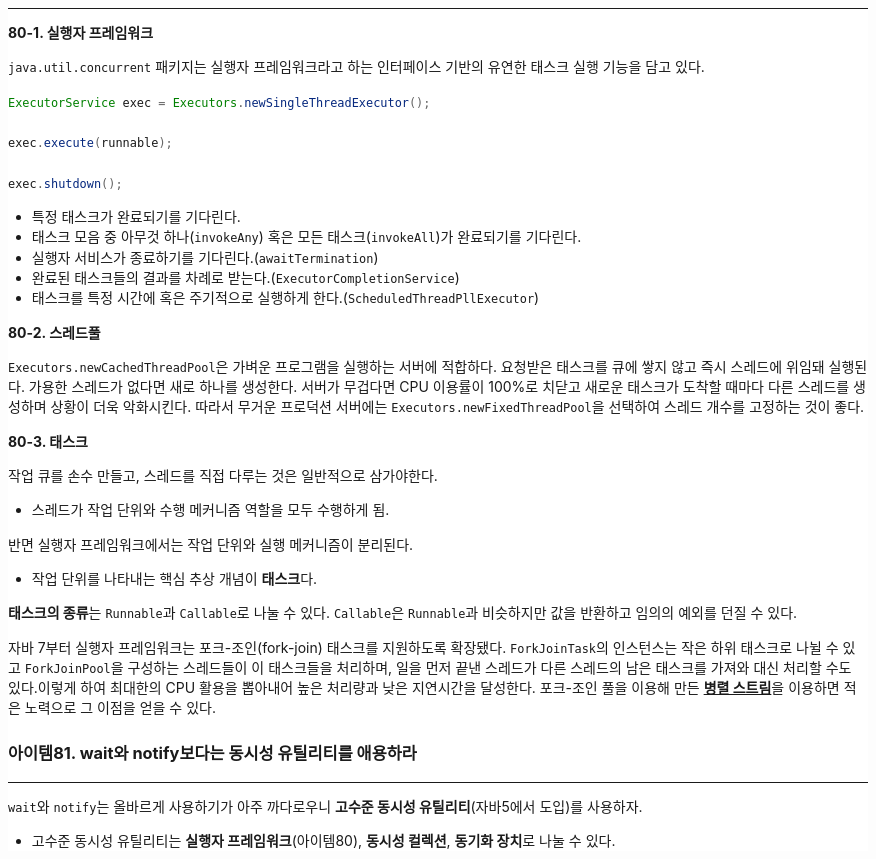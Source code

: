 ___

**80-1. 실행자 프레임워크**

`java.util.concurrent` 패키지는 실행자 프레임워크라고 하는 인터페이스 기반의 유연한 태스크 실행 기능을 담고 있다.

```java
ExecutorService exec = Executors.newSingleThreadExecutor();

exec.execute(runnable);

exec.shutdown();
```



- 특정 태스크가 완료되기를 기다린다.
- 태스크 모음 중 아무것 하나(`invokeAny`) 혹은 모든 태스크(`invokeAll`)가 완료되기를 기다린다.
- 실행자 서비스가 종료하기를 기다린다.(`awaitTermination`)
- 완료된 태스크들의 결과를 차례로 받는다.(`ExecutorCompletionService`)
- 태스크를 특정 시간에 혹은 주기적으로 실행하게 한다.(`ScheduledThreadPllExecutor`)



**80-2. 스레드풀**

`Executors.newCachedThreadPool`은 가벼운 프로그램을 실행하는 서버에 적합하다. 요청받은 태스크를 큐에 쌓지 않고 즉시 스레드에 위임돼 실행된다. 가용한 스레드가 없다면 새로 하나를 생성한다. 서버가 무겁다면 CPU 이용률이 100%로 치닫고 새로운 태스크가 도착할 때마다 다른 스레드를 생성하며 상황이 더욱 악화시킨다. 따라서 무거운 프로덕션 서버에는 `Executors.newFixedThreadPool`을 선택하여 스레드 개수를 고정하는 것이 좋다.



**80-3. 태스크**

작업 큐를 손수 만들고, 스레드를 직접 다루는 것은 일반적으로 삼가야한다.

- 스레드가 작업 단위와 수행 메커니즘 역할을 모두 수행하게 됨.

반면 실행자 프레임워크에서는 작업 단위와 실행 메커니즘이 분리된다.

- 작업 단위를 나타내는 핵심 추상 개념이 **태스크**다.

**태스크의 종류**는 `Runnable`과 `Callable`로 나눌 수 있다. `Callable`은 `Runnable`과 비슷하지만 값을 반환하고 임의의 예외를 던질 수 있다.

자바 7부터 실행자 프레임워크는 포크-조인(fork-join) 태스크를 지원하도록 확장됐다. `ForkJoinTask`의 인스턴스는 작은 하위 태스크로 나뉠 수 있고 `ForkJoinPool`을 구성하는 스레드들이 이 태스크들을 처리하며, 일을 먼저 끝낸 스레드가 다른 스레드의 남은 태스크를 가져와 대신 처리할 수도 있다.이렇게 하여 최대한의 CPU 활용을 뽑아내어 높은 처리량과 낮은 지연시간을 달성한다. 포크-조인 풀을 이용해 만든 [**병렬 스트림**](https://bottleh.netlify.app/backend/7%EC%9E%A5_%EB%9E%8C%EB%8B%A4%EC%99%80_%EC%8A%A4%ED%8A%B8%EB%A6%BC/#%EC%95%84%EC%9D%B4%ED%85%9C48-%EC%8A%A4%ED%8A%B8%EB%A6%BC-%EB%B3%91%EB%A0%AC%ED%99%94%EB%8A%94-%EC%A3%BC%EC%9D%98%ED%95%B4%EC%84%9C-%EC%A0%81%EC%9A%A9%ED%95%98%EB%9D%BC)을 이용하면 적은 노력으로 그 이점을 얻을 수 있다.



### 아이템81. wait와 notify보다는 동시성 유틸리티를 애용하라

___

`wait`와 `notify`는 올바르게 사용하기가 아주 까다로우니 **고수준 동시성 유틸리티**(자바5에서 도입)를 사용하자.

- 고수준 동시성 유틸리티는 **실행자 프레임워크**(아이템80), **동시성 컬렉션**, **동기화 장치**로 나눌 수 있다.
